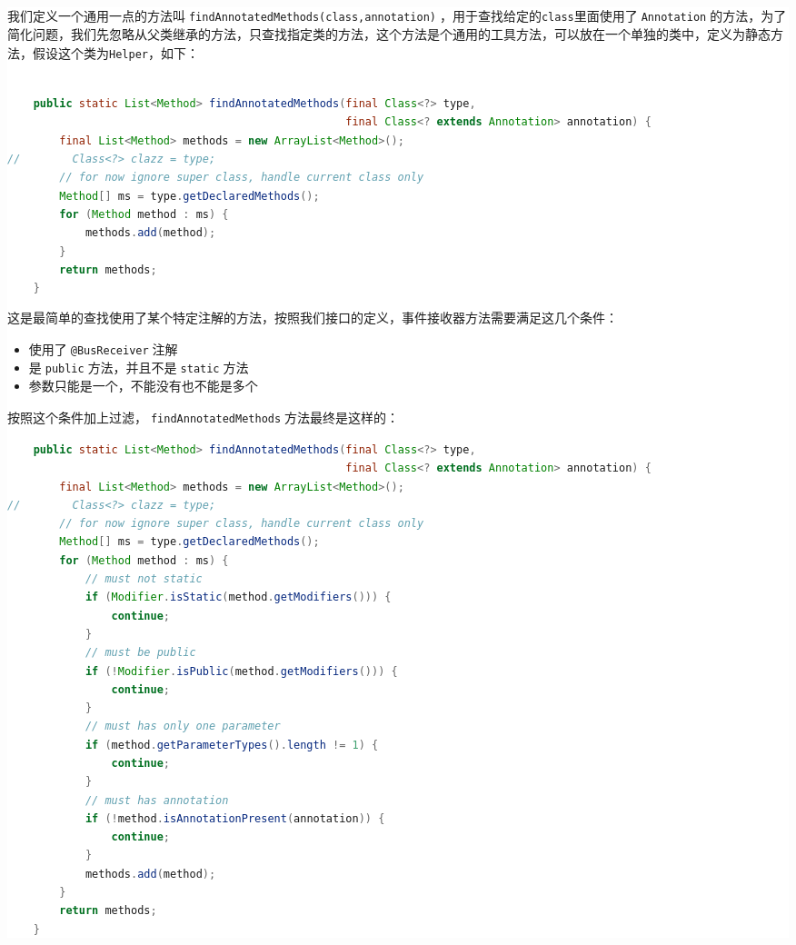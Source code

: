 我们定义一个通用一点的方法叫 `findAnnotatedMethods(class,annotation)` ，用于查找给定的`class`里面使用了 `Annotation` 的方法，为了简化问题，我们先忽略从父类继承的方法，只查找指定类的方法，这个方法是个通用的工具方法，可以放在一个单独的类中，定义为静态方法，假设这个类为`Helper`，如下：

```java

    public static List<Method> findAnnotatedMethods(final Class<?> type,
                                                    final Class<? extends Annotation> annotation) {
        final List<Method> methods = new ArrayList<Method>();
//        Class<?> clazz = type;
        // for now ignore super class, handle current class only
        Method[] ms = type.getDeclaredMethods();
        for (Method method : ms) {
            methods.add(method);
        }
        return methods;
    }
```

这是最简单的查找使用了某个特定注解的方法，按照我们接口的定义，事件接收器方法需要满足这几个条件：

* 使用了 `@BusReceiver` 注解
* 是 `public` 方法，并且不是 `static` 方法
* 参数只能是一个，不能没有也不能是多个

按照这个条件加上过滤， `findAnnotatedMethods` 方法最终是这样的：

```java
    public static List<Method> findAnnotatedMethods(final Class<?> type,
                                                    final Class<? extends Annotation> annotation) {
        final List<Method> methods = new ArrayList<Method>();
//        Class<?> clazz = type;
        // for now ignore super class, handle current class only
        Method[] ms = type.getDeclaredMethods();
        for (Method method : ms) {
            // must not static
            if (Modifier.isStatic(method.getModifiers())) {
                continue;
            }
            // must be public
            if (!Modifier.isPublic(method.getModifiers())) {
                continue;
            }
            // must has only one parameter
            if (method.getParameterTypes().length != 1) {
                continue;
            }
            // must has annotation
            if (!method.isAnnotationPresent(annotation)) {
                continue;
            }
            methods.add(method);
        }
        return methods;
    }
```
